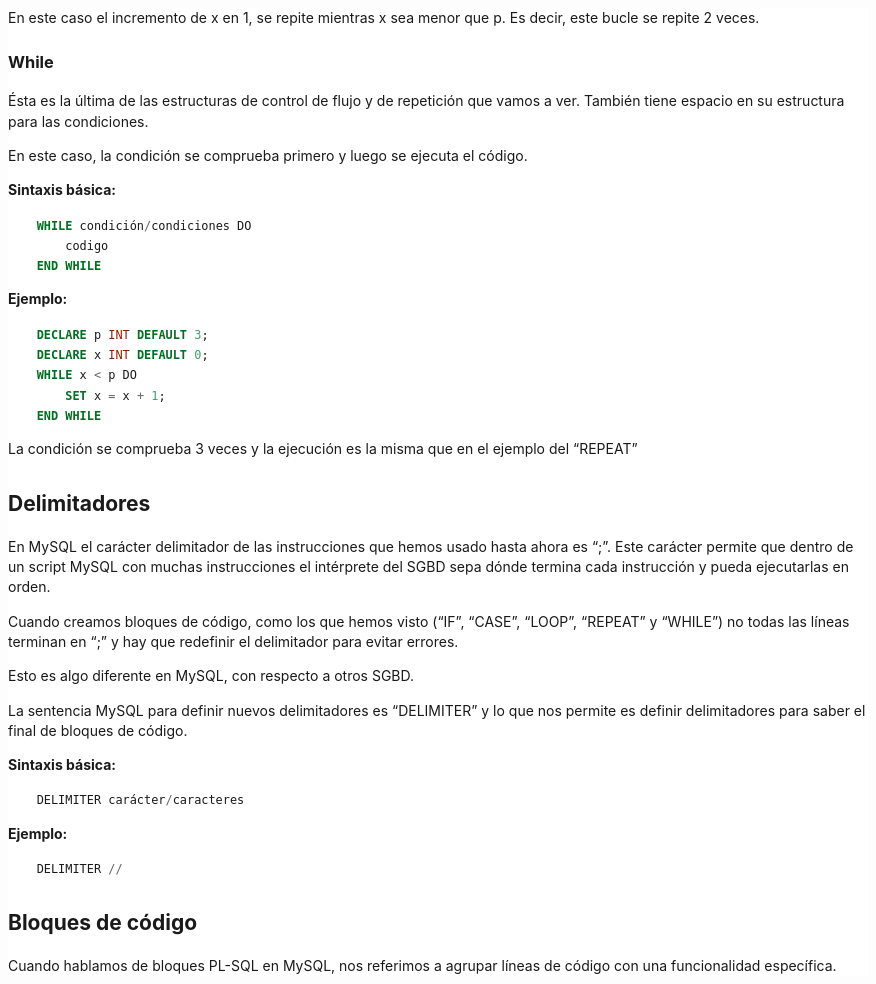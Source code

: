 En este caso el incremento de x en 1, se repite mientras x sea menor que p. Es decir, este bucle se repite 2 veces.

### While
Ésta es la última de las estructuras de control de flujo y de repetición que vamos a ver. También tiene espacio en su estructura para las condiciones.

En este caso, la condición se comprueba primero y luego se ejecuta el código.

**Sintaxis básica:**

```sql
    WHILE condición/condiciones DO
        codigo
    END WHILE
```

**Ejemplo:**

```sql
    DECLARE p INT DEFAULT 3;	
    DECLARE x INT DEFAULT 0;
    WHILE x < p DO
        SET x = x + 1;
    END WHILE
```

La condición se comprueba 3 veces y la ejecución es la misma que en el ejemplo del “REPEAT”

## Delimitadores
En MySQL el carácter delimitador de las instrucciones que hemos usado hasta ahora es “;”. Este carácter permite que dentro de un script MySQL con muchas instrucciones el intérprete del SGBD sepa dónde termina cada instrucción y pueda ejecutarlas en orden.

Cuando creamos bloques de código, como los que hemos visto (“IF”, “CASE”, “LOOP”, “REPEAT” y “WHILE”) no todas las líneas terminan en “;” y hay que redefinir el delimitador para evitar errores.

Esto es algo diferente en MySQL, con respecto a otros SGBD.

La sentencia MySQL para definir nuevos delimitadores es “DELIMITER” y lo que nos permite es definir delimitadores para saber el final de bloques de código.

**Sintaxis básica:**

```sql
    DELIMITER carácter/caracteres
```

**Ejemplo:**

```sql
    DELIMITER //
```

## Bloques de código
Cuando hablamos de bloques PL-SQL en MySQL, nos referimos a agrupar líneas de código con una funcionalidad específica.
